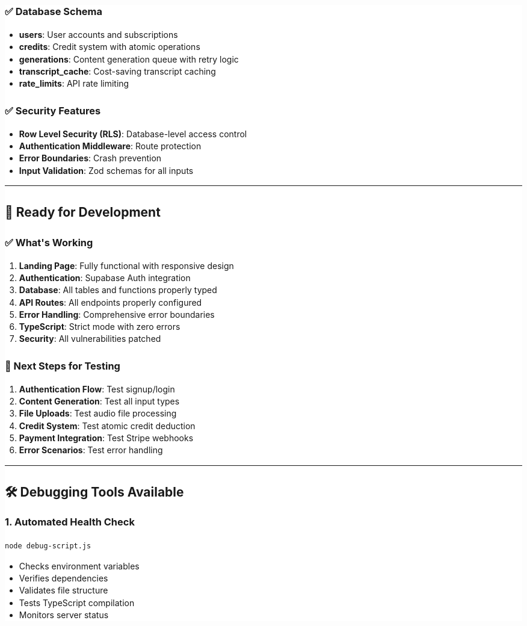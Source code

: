 ### ✅ Database Schema

- **users**: User accounts and subscriptions
- **credits**: Credit system with atomic operations
- **generations**: Content generation queue with retry logic
- **transcript_cache**: Cost-saving transcript caching
- **rate_limits**: API rate limiting

### ✅ Security Features

- **Row Level Security (RLS)**: Database-level access control
- **Authentication Middleware**: Route protection
- **Error Boundaries**: Crash prevention
- **Input Validation**: Zod schemas for all inputs

---

## 🚀 Ready for Development

### ✅ What's Working

1. **Landing Page**: Fully functional with responsive design
2. **Authentication**: Supabase Auth integration
3. **Database**: All tables and functions properly typed
4. **API Routes**: All endpoints properly configured
5. **Error Handling**: Comprehensive error boundaries
6. **TypeScript**: Strict mode with zero errors
7. **Security**: All vulnerabilities patched

### 🔄 Next Steps for Testing

1. **Authentication Flow**: Test signup/login
2. **Content Generation**: Test all input types
3. **File Uploads**: Test audio file processing
4. **Credit System**: Test atomic credit deduction
5. **Payment Integration**: Test Stripe webhooks
6. **Error Scenarios**: Test error handling

---

## 🛠️ Debugging Tools Available

### 1. **Automated Health Check**

```bash
node debug-script.js
```

- Checks environment variables
- Verifies dependencies
- Validates file structure
- Tests TypeScript compilation
- Monitors server status
